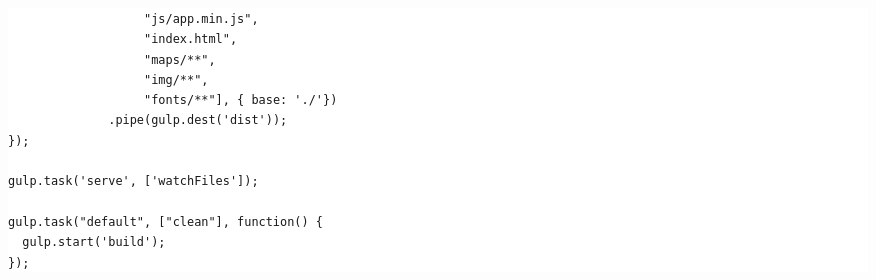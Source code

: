 ```
                   "js/app.min.js",
                   "index.html",
                   "maps/**",
                   "img/**",
                   "fonts/**"], { base: './'})
              .pipe(gulp.dest('dist'));
});

gulp.task('serve', ['watchFiles']);

gulp.task("default", ["clean"], function() {
  gulp.start('build');
});

```






